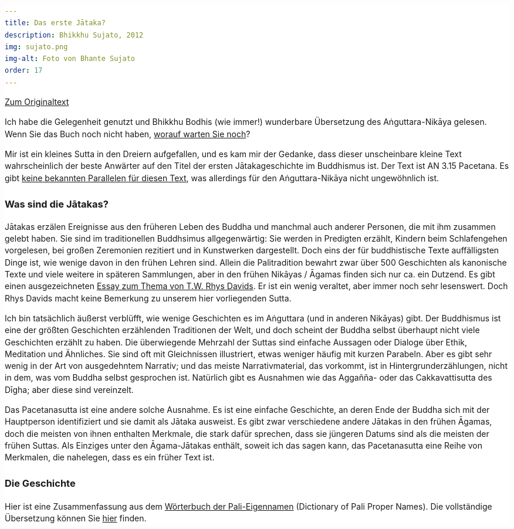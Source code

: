 ```yaml
---
title: Das erste Jātaka?
description: Bhikkhu Sujato, 2012
img: sujato.png
img-alt: Foto von Bhante Sujato
order: 17
---
```


[Zum Originaltext](https://sujato.wordpress.com/2012/12/02/the-first-jataka/)

Ich habe die Gelegenheit genutzt und Bhikkhu Bodhis (wie immer!) wunderbare Übersetzung des Aṅguttara-Nikāya gelesen. Wenn Sie das Buch noch  nicht haben, [worauf warten Sie noch](https://wisdomexperience.org/product/numerical-discourses-buddha/)?

Mir ist ein kleines Sutta in den Dreiern aufgefallen, und es kam mir der Gedanke, dass dieser unscheinbare kleine Text wahrscheinlich der beste Anwärter auf den Titel der ersten Jātakageschichte im Buddhismus ist. Der Text ist AN 3.15 Pacetana. Es gibt [keine bekannten Parallelen für diesen Text](https://suttacentral.net/an3.15?view=normal&lang=de), was allerdings für den Aṅguttara-Nikāya nicht ungewöhnlich ist.

### Was sind die Jātakas?
Jātakas erzälen Ereignisse aus den früheren Leben des Buddha und manchmal auch anderer Personen, die mit ihm zusammen gelebt haben. Sie sind im traditionellen Buddhsimus allgegenwärtig: Sie werden in Predigten erzählt, Kindern beim Schlafengehen vorgelesen, bei großen Zeremonien rezitiert und in Kunstwerken dargestellt. Doch eins der für buddhistische Texte auffälligsten Dinge ist, wie wenige davon in den frühen Lehren sind. Allein die Palitradition bewahrt zwar über 500 Geschichten als kanonische Texte und viele weitere in späteren Sammlungen, aber in den frühen Nikāyas / Āgamas finden sich nur ca. ein Dutzend. Es gibt einen ausgezeichneten [Essay zum Thema von T.W. Rhys Davids](http://fsnow.com/text/buddhist-india/chapter11.htm). Er ist ein wenig veraltet, aber immer noch sehr lesenswert. Doch Rhys Davids macht keine Bemerkung zu unserem hier vorliegenden Sutta.

Ich bin tatsächlich äußerst verblüfft, wie wenige Geschichten es im Aṅguttara (und in anderen Nikāyas) gibt. Der Buddhismus ist eine der größten Geschichten erzählenden Traditionen der Welt, und doch scheint der Buddha selbst überhaupt nicht viele Geschichten erzählt zu haben. Die überwiegende Mehrzahl der Suttas sind einfache Aussagen oder Dialoge über Ethik, Meditation und Ähnliches. Sie sind oft mit Gleichnissen illustriert, etwas weniger häufig mit kurzen Parabeln. Aber es gibt sehr wenig in der Art von ausgedehntem Narrativ; und das meiste Narrativmaterial, das vorkommt, ist in Hintergrunderzählungen, nicht in dem, was vom Buddha selbst gesprochen ist. Natürlich gibt es Ausnahmen wie das Aggañña- oder das Cakkavattisutta des Dīgha; aber diese sind vereinzelt.

Das Pacetanasutta ist eine andere solche Ausnahme. Es ist eine einfache Geschichte, an deren Ende der Buddha sich mit der Hauptperson identifiziert und sie damit als Jātaka ausweist. Es gibt zwar verschiedene andere Jātakas in den frühen Āgamas, doch die meisten von ihnen enthalten Merkmale, die stark dafür sprechen, dass sie jüngeren Datums sind als die meisten der frühen Suttas. Als Einziges unter den Āgama-Jātakas enthält, soweit ich das sagen kann, das Pacetanasutta eine Reihe von Merkmalen, die nahelegen, dass es ein früher Text ist.

### Die Geschichte
Hier ist eine Zusammenfassung aus dem [Wörterbuch der Pali-Eigennamen](https://www.palikanon.com/english/pali_names/c/cakkavatti_s.htm) (Dictionary of Pali Proper Names). Die vollständige Übersetzung können Sie [hier](#/sutta/an3.15/de/sabbamitta) finden.
